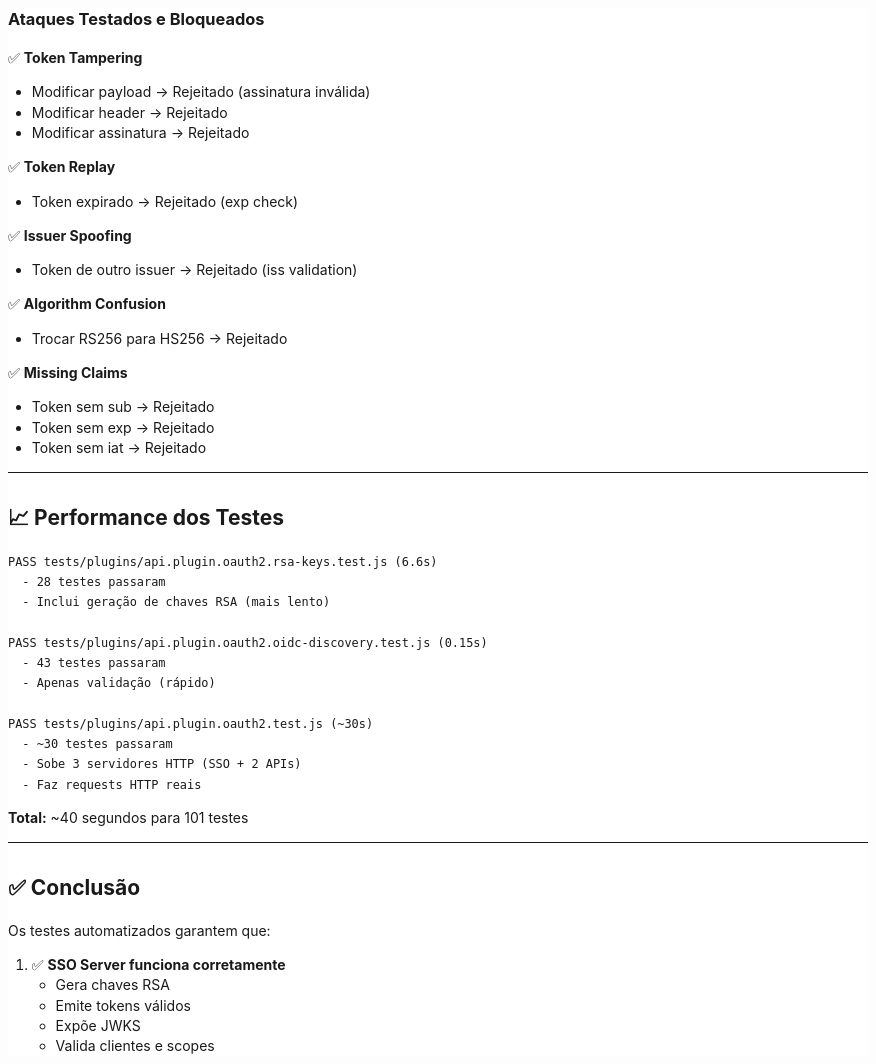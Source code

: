 ### Ataques Testados e Bloqueados

✅ **Token Tampering**
- Modificar payload → Rejeitado (assinatura inválida)
- Modificar header → Rejeitado
- Modificar assinatura → Rejeitado

✅ **Token Replay**
- Token expirado → Rejeitado (exp check)

✅ **Issuer Spoofing**
- Token de outro issuer → Rejeitado (iss validation)

✅ **Algorithm Confusion**
- Trocar RS256 para HS256 → Rejeitado

✅ **Missing Claims**
- Token sem sub → Rejeitado
- Token sem exp → Rejeitado
- Token sem iat → Rejeitado

---

## 📈 Performance dos Testes

```
PASS tests/plugins/api.plugin.oauth2.rsa-keys.test.js (6.6s)
  - 28 testes passaram
  - Inclui geração de chaves RSA (mais lento)

PASS tests/plugins/api.plugin.oauth2.oidc-discovery.test.js (0.15s)
  - 43 testes passaram
  - Apenas validação (rápido)

PASS tests/plugins/api.plugin.oauth2.test.js (~30s)
  - ~30 testes passaram
  - Sobe 3 servidores HTTP (SSO + 2 APIs)
  - Faz requests HTTP reais
```

**Total:** ~40 segundos para 101 testes

---

## ✅ Conclusão

Os testes automatizados garantem que:

1. ✅ **SSO Server funciona corretamente**
   - Gera chaves RSA
   - Emite tokens válidos
   - Expõe JWKS
   - Valida clientes e scopes
